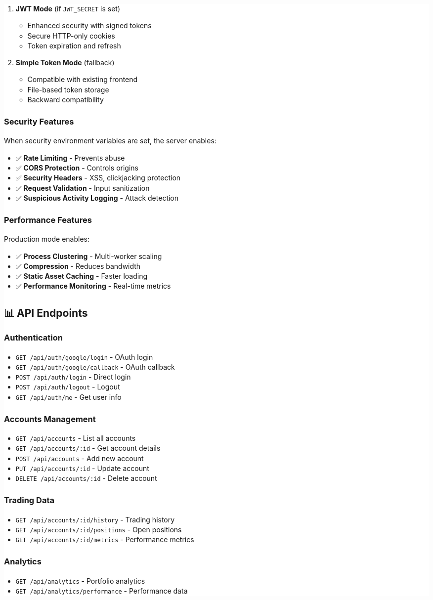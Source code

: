 1. **JWT Mode** (if `JWT_SECRET` is set)
   - Enhanced security with signed tokens
   - Secure HTTP-only cookies
   - Token expiration and refresh

2. **Simple Token Mode** (fallback)
   - Compatible with existing frontend
   - File-based token storage
   - Backward compatibility

### Security Features

When security environment variables are set, the server enables:

- ✅ **Rate Limiting** - Prevents abuse
- ✅ **CORS Protection** - Controls origins  
- ✅ **Security Headers** - XSS, clickjacking protection
- ✅ **Request Validation** - Input sanitization
- ✅ **Suspicious Activity Logging** - Attack detection

### Performance Features

Production mode enables:

- ✅ **Process Clustering** - Multi-worker scaling
- ✅ **Compression** - Reduces bandwidth
- ✅ **Static Asset Caching** - Faster loading
- ✅ **Performance Monitoring** - Real-time metrics

## 📊 API Endpoints

### Authentication
- `GET /api/auth/google/login` - OAuth login
- `GET /api/auth/google/callback` - OAuth callback
- `POST /api/auth/login` - Direct login
- `POST /api/auth/logout` - Logout
- `GET /api/auth/me` - Get user info

### Accounts Management
- `GET /api/accounts` - List all accounts
- `GET /api/accounts/:id` - Get account details
- `POST /api/accounts` - Add new account
- `PUT /api/accounts/:id` - Update account
- `DELETE /api/accounts/:id` - Delete account

### Trading Data  
- `GET /api/accounts/:id/history` - Trading history
- `GET /api/accounts/:id/positions` - Open positions
- `GET /api/accounts/:id/metrics` - Performance metrics

### Analytics
- `GET /api/analytics` - Portfolio analytics
- `GET /api/analytics/performance` - Performance data
